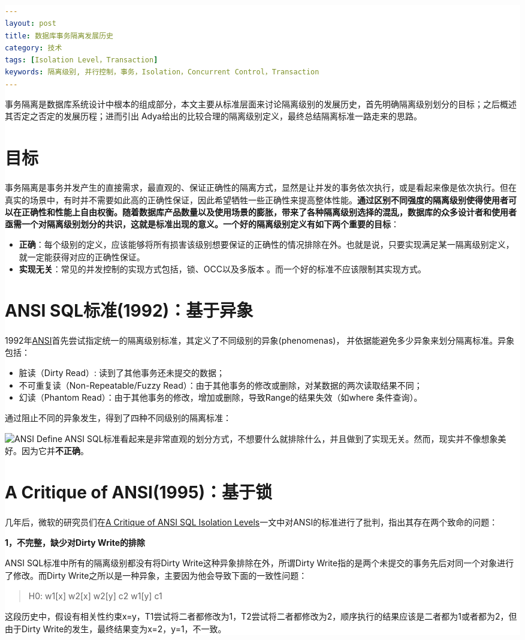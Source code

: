 ```yaml
---
layout: post
title: 数据库事务隔离发展历史
category: 技术
tags: [Isolation Level，Transaction]
keywords: 隔离级别, 并行控制，事务，Isolation，Concurrent Control，Transaction
---
```



事务隔离是数据库系统设计中根本的组成部分，本文主要从标准层面来讨论隔离级别的发展历史，首先明确隔离级别划分的目标；之后概述其否定之否定的发展历程；进而引出 Adya给出的比较合理的隔离级别定义，最终总结隔离标准一路走来的思路。



# 目标

事务隔离是事务并发产生的直接需求，最直观的、保证正确性的隔离方式，显然是让并发的事务依次执行，或是看起来像是依次执行。但在真实的场景中，有时并不需要如此高的正确性保证，因此希望牺牲一些正确性来提高整体性能。**通过区别不同强度的隔离级别使得使用者可以在正确性和性能上自由权衡。**随着数据库产品数量以及使用场景的膨胀，带来了各种隔离级别选择的混乱，数据库的众多设计者和使用者亟需一个对隔离级别划分的共识，这就是标准出现的意义。一个好的隔离级别定义有如下两个重要的**目标**：

- **正确**：每个级别的定义，应该能够将所有损害该级别想要保证的正确性的情况排除在外。也就是说，只要实现满足某一隔离级别定义，就一定能获得对应的正确性保证。
- **实现无关**：常见的并发控制的实现方式包括，锁、OCC以及多版本 。而一个好的标准不应该限制其实现方式。



# ANSI SQL标准(1992)：基于异象

1992年[ANSI](http://www.adp-gmbh.ch/ora/misc/isolation_level.html)首先尝试指定统一的隔离级别标准，其定义了不同级别的异象(phenomenas)， 并依据能避免多少异象来划分隔离标准。异象包括：

- 脏读（Dirty Read）: 读到了其他事务还未提交的数据；
- 不可重复读（Non-Repeatable/Fuzzy Read）：由于其他事务的修改或删除，对某数据的两次读取结果不同； 
- 幻读（Phantom Read）：由于其他事务的修改，增加或删除，导致Range的结果失效（如where 条件查询）。

通过阻止不同的异象发生，得到了四种不同级别的隔离标准：

![ANSI Define](http://catkang.github.io/assets/img/isolation_level/ansi_def.png) ANSI SQL标准看起来是非常直观的划分方式，不想要什么就排除什么，并且做到了实现无关。然而，现实并不像想象美好。因为它并**不正确**。



# A Critique of ANSI(1995)：基于锁

几年后，微软的研究员们在[A Critique of ANSI SQL Isolation Levels](https://www.microsoft.com/en-us/research/wp-content/uploads/2016/02/tr-95-51.pdf)一文中对ANSI的标准进行了批判，指出其存在两个致命的问题：

**1，不完整，缺少对Dirty Write的排除**

ANSI SQL标准中所有的隔离级别都没有将Dirty Write这种异象排除在外，所谓Dirty Write指的是两个未提交的事务先后对同一个对象进行了修改。而Dirty Write之所以是一种异象，主要因为他会导致下面的一致性问题：

> H0: w1[x] w2[x] w2[y] c2 w1[y] c1

这段历史中，假设有相关性约束x=y，T1尝试将二者都修改为1，T2尝试将二者都修改为2，顺序执行的结果应该是二者都为1或者都为2，但由于Dirty Write的发生，最终结果变为x=2，y=1，不一致。
